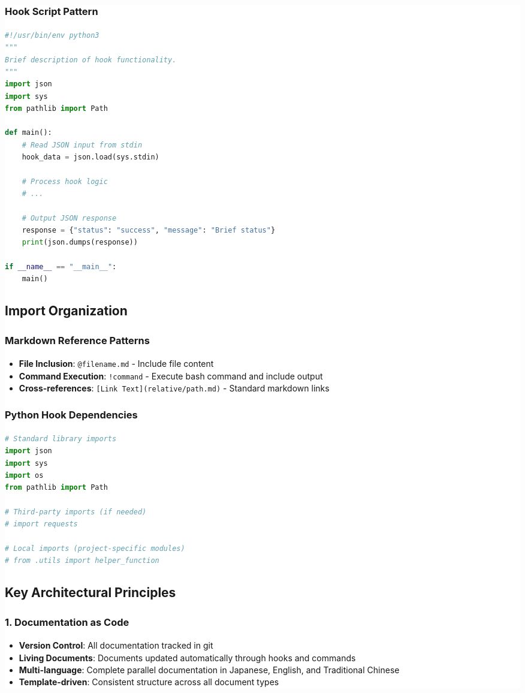 ### Hook Script Pattern
```python
#!/usr/bin/env python3
"""
Brief description of hook functionality.
"""
import json
import sys
from pathlib import Path

def main():
    # Read JSON input from stdin
    hook_data = json.load(sys.stdin)
    
    # Process hook logic
    # ...
    
    # Output JSON response
    response = {"status": "success", "message": "Brief status"}
    print(json.dumps(response))

if __name__ == "__main__":
    main()
```

## Import Organization

### Markdown Reference Patterns
- **File Inclusion**: `@filename.md` - Include file content
- **Command Execution**: `!command` - Execute bash command and include output
- **Cross-references**: `[Link Text](relative/path.md)` - Standard markdown links

### Python Hook Dependencies
```python
# Standard library imports
import json
import sys
import os
from pathlib import Path

# Third-party imports (if needed)
# import requests

# Local imports (project-specific modules)
# from .utils import helper_function
```

## Key Architectural Principles

### 1. Documentation as Code
- **Version Control**: All documentation tracked in git
- **Living Documents**: Documents updated automatically through hooks and commands
- **Multi-language**: Complete parallel documentation in Japanese, English, and Traditional Chinese
- **Template-driven**: Consistent structure across all document types
